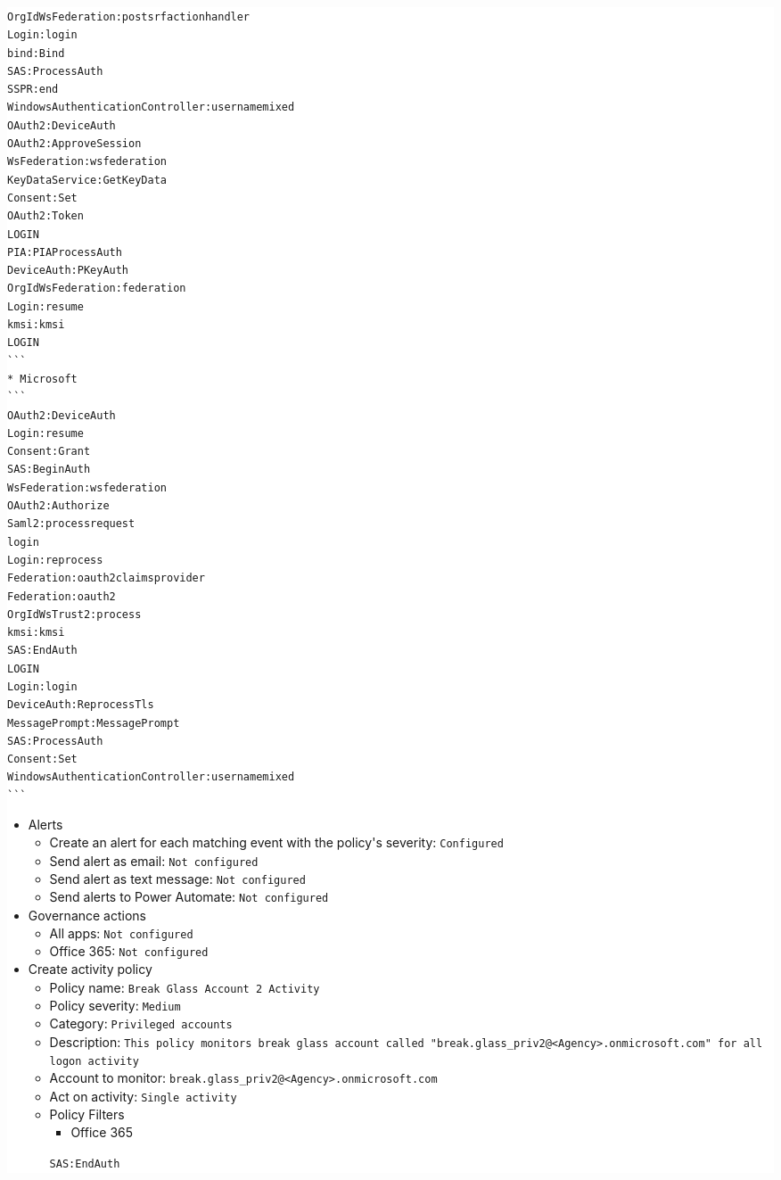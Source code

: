     OrgIdWsFederation:postsrfactionhandler
    Login:login
    bind:Bind
    SAS:ProcessAuth
    SSPR:end
    WindowsAuthenticationController:usernamemixed
    OAuth2:DeviceAuth
    OAuth2:ApproveSession
    WsFederation:wsfederation
    KeyDataService:GetKeyData
    Consent:Set
    OAuth2:Token
    LOGIN
    PIA:PIAProcessAuth
    DeviceAuth:PKeyAuth
    OrgIdWsFederation:federation
    Login:resume
    kmsi:kmsi
    LOGIN
    ```
    * Microsoft
    ```
    OAuth2:DeviceAuth
    Login:resume
    Consent:Grant
    SAS:BeginAuth
    WsFederation:wsfederation
    OAuth2:Authorize
    Saml2:processrequest
    login
    Login:reprocess
    Federation:oauth2claimsprovider
    Federation:oauth2
    OrgIdWsTrust2:process
    kmsi:kmsi
    SAS:EndAuth
    LOGIN
    Login:login
    DeviceAuth:ReprocessTls
    MessagePrompt:MessagePrompt
    SAS:ProcessAuth
    Consent:Set
    WindowsAuthenticationController:usernamemixed
    ```
  * Alerts
    * Create an alert for each matching event with the policy's severity: `Configured`
    * Send alert as email: `Not configured`
    * Send alert as text message: `Not configured`
    * Send alerts to Power Automate: `Not configured`
  * Governance actions
    * All apps: `Not configured`
    * Office 365: `Not configured`
* Create activity policy
  * Policy name: `Break Glass Account 2 Activity`
  * Policy severity: `Medium`
  * Category: `Privileged accounts`
  * Description: `This policy monitors break glass account called "break.glass_priv2@<Agency>.onmicrosoft.com" for all logon activity`
  * Account to monitor: `break.glass_priv2@<Agency>.onmicrosoft.com`
  * Act on activity: `Single activity`
  * Policy Filters
    * Office 365
    ```
    SAS:EndAuth